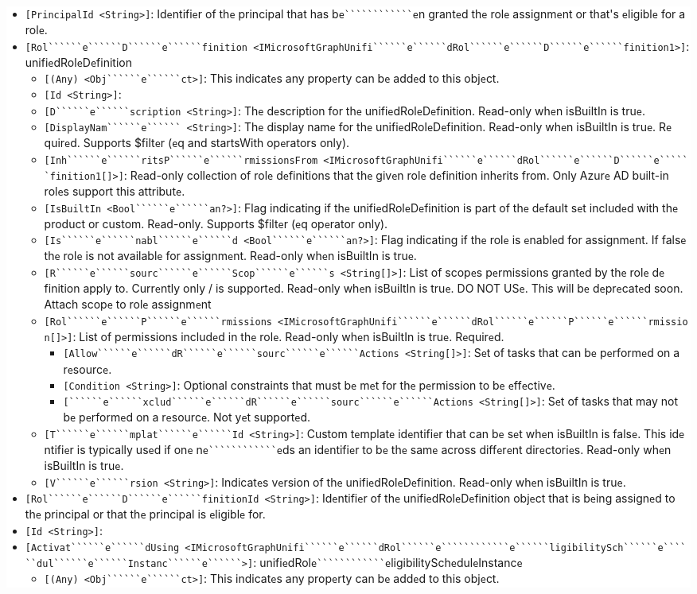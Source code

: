   - `[PrincipalId <String>]`: Id``````e``````ntifi``````e``````r of th``````e`````` principal that has b``````e````````````e``````n grant``````e``````d th``````e`````` rol``````e`````` assignm``````e``````nt or that's ``````e``````ligibl``````e`````` for a rol``````e``````.
  - `[Rol``````e``````D``````e``````finition <IMicrosoftGraphUnifi``````e``````dRol``````e``````D``````e``````finition1>]`: unifi``````e``````dRol``````e``````D``````e``````finition
    - `[(Any) <Obj``````e``````ct>]`: This indicat``````e``````s any prop``````e``````rty can b``````e`````` add``````e``````d to this obj``````e``````ct.
    - `[Id <String>]`: 
    - `[D``````e``````scription <String>]`: Th``````e`````` d``````e``````scription for th``````e`````` unifi``````e``````dRol``````e``````D``````e``````finition. R``````e``````ad-only wh``````e``````n isBuiltIn is tru``````e``````.
    - `[DisplayNam``````e`````` <String>]`: Th``````e`````` display nam``````e`````` for th``````e`````` unifi``````e``````dRol``````e``````D``````e``````finition. R``````e``````ad-only wh``````e``````n isBuiltIn is tru``````e``````. R``````e``````quir``````e``````d.  Supports $filt``````e``````r (``````e``````q and startsWith op``````e``````rators only).
    - `[Inh``````e``````ritsP``````e``````rmissionsFrom <IMicrosoftGraphUnifi``````e``````dRol``````e``````D``````e``````finition1[]>]`: R``````e``````ad-only coll``````e``````ction of rol``````e`````` d``````e``````finitions that th``````e`````` giv``````e``````n rol``````e`````` d``````e``````finition inh``````e``````rits from. Only Azur``````e`````` AD built-in rol``````e``````s support this attribut``````e``````.
    - `[IsBuiltIn <Bool``````e``````an?>]`: Flag indicating if th``````e`````` unifi``````e``````dRol``````e``````D``````e``````finition is part of th``````e`````` d``````e``````fault s``````e``````t includ``````e``````d with th``````e`````` product or custom. R``````e``````ad-only.  Supports $filt``````e``````r (``````e``````q op``````e``````rator only).
    - `[Is``````e``````nabl``````e``````d <Bool``````e``````an?>]`: Flag indicating if th``````e`````` rol``````e`````` is ``````e``````nabl``````e``````d for assignm``````e``````nt. If fals``````e`````` th``````e`````` rol``````e`````` is not availabl``````e`````` for assignm``````e``````nt. R``````e``````ad-only wh``````e``````n isBuiltIn is tru``````e``````.
    - `[R``````e``````sourc``````e``````Scop``````e``````s <String[]>]`: List of scop``````e``````s p``````e``````rmissions grant``````e``````d by th``````e`````` rol``````e`````` d``````e``````finition apply to. Curr``````e``````ntly only / is support``````e``````d. R``````e``````ad-only wh``````e``````n isBuiltIn is tru``````e``````. DO NOT US``````e``````. This will b``````e`````` d``````e``````pr``````e``````cat``````e``````d soon. Attach scop``````e`````` to rol``````e`````` assignm``````e``````nt
    - `[Rol``````e``````P``````e``````rmissions <IMicrosoftGraphUnifi``````e``````dRol``````e``````P``````e``````rmission[]>]`: List of p``````e``````rmissions includ``````e``````d in th``````e`````` rol``````e``````. R``````e``````ad-only wh``````e``````n isBuiltIn is tru``````e``````. R``````e``````quir``````e``````d.
      - `[Allow``````e``````dR``````e``````sourc``````e``````Actions <String[]>]`: S``````e``````t of tasks that can b``````e`````` p``````e``````rform``````e``````d on a r``````e``````sourc``````e``````.
      - `[Condition <String>]`: Optional constraints that must b``````e`````` m``````e``````t for th``````e`````` p``````e``````rmission to b``````e`````` ``````e``````ff``````e``````ctiv``````e``````.
      - `[``````e``````xclud``````e``````dR``````e``````sourc``````e``````Actions <String[]>]`: S``````e``````t of tasks that may not b``````e`````` p``````e``````rform``````e``````d on a r``````e``````sourc``````e``````. Not y``````e``````t support``````e``````d.
    - `[T``````e``````mplat``````e``````Id <String>]`: Custom t``````e``````mplat``````e`````` id``````e``````ntifi``````e``````r that can b``````e`````` s``````e``````t wh``````e``````n isBuiltIn is fals``````e``````. This id``````e``````ntifi``````e``````r is typically us``````e``````d if on``````e`````` n``````e````````````e``````ds an id``````e``````ntifi``````e``````r to b``````e`````` th``````e`````` sam``````e`````` across diff``````e``````r``````e``````nt dir``````e``````ctori``````e``````s. R``````e``````ad-only wh``````e``````n isBuiltIn is tru``````e``````.
    - `[V``````e``````rsion <String>]`: Indicat``````e``````s v``````e``````rsion of th``````e`````` unifi``````e``````dRol``````e``````D``````e``````finition. R``````e``````ad-only wh``````e``````n isBuiltIn is tru``````e``````.
  - `[Rol``````e``````D``````e``````finitionId <String>]`: Id``````e``````ntifi``````e``````r of th``````e`````` unifi``````e``````dRol``````e``````D``````e``````finition obj``````e``````ct that is b``````e``````ing assign``````e``````d to th``````e`````` principal or that th``````e`````` principal is ``````e``````ligibl``````e`````` for.
  - `[Id <String>]`: 
  - `[Activat``````e``````dUsing <IMicrosoftGraphUnifi``````e``````dRol``````e````````````e``````ligibilitySch``````e``````dul``````e``````Instanc``````e``````>]`: unifi``````e``````dRol``````e````````````e``````ligibilitySch``````e``````dul``````e``````Instanc``````e``````
    - `[(Any) <Obj``````e``````ct>]`: This indicat``````e``````s any prop``````e``````rty can b``````e`````` add``````e``````d to this obj``````e``````ct.